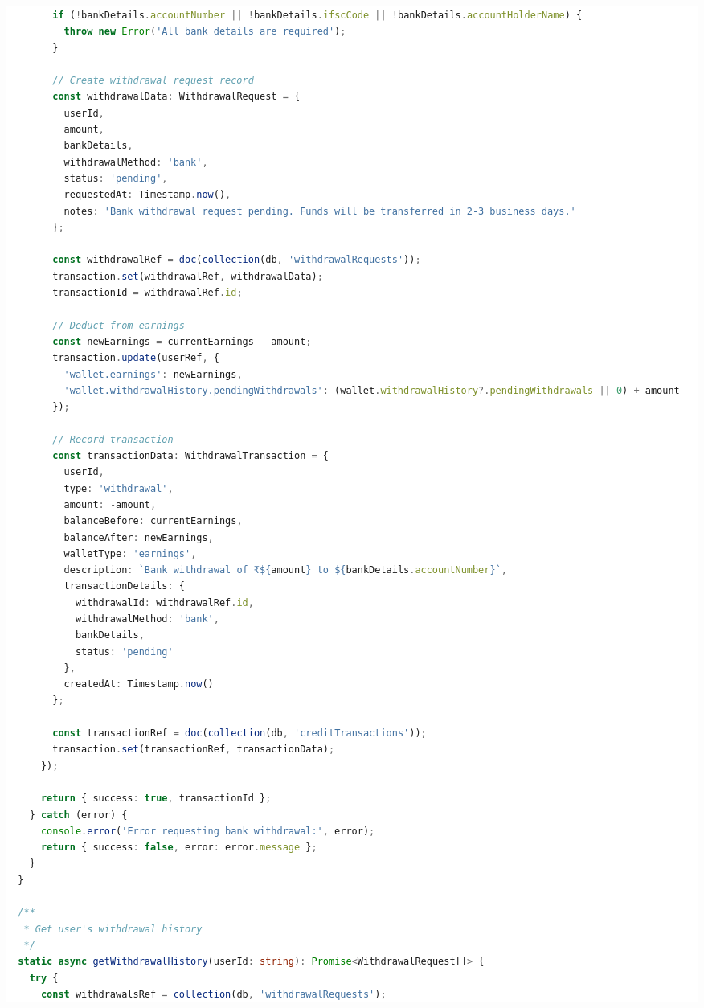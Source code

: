 ```typescript
        if (!bankDetails.accountNumber || !bankDetails.ifscCode || !bankDetails.accountHolderName) {
          throw new Error('All bank details are required');
        }

        // Create withdrawal request record
        const withdrawalData: WithdrawalRequest = {
          userId,
          amount,
          bankDetails,
          withdrawalMethod: 'bank',
          status: 'pending',
          requestedAt: Timestamp.now(),
          notes: 'Bank withdrawal request pending. Funds will be transferred in 2-3 business days.'
        };

        const withdrawalRef = doc(collection(db, 'withdrawalRequests'));
        transaction.set(withdrawalRef, withdrawalData);
        transactionId = withdrawalRef.id;

        // Deduct from earnings
        const newEarnings = currentEarnings - amount;
        transaction.update(userRef, {
          'wallet.earnings': newEarnings,
          'wallet.withdrawalHistory.pendingWithdrawals': (wallet.withdrawalHistory?.pendingWithdrawals || 0) + amount
        });

        // Record transaction
        const transactionData: WithdrawalTransaction = {
          userId,
          type: 'withdrawal',
          amount: -amount,
          balanceBefore: currentEarnings,
          balanceAfter: newEarnings,
          walletType: 'earnings',
          description: `Bank withdrawal of ₹${amount} to ${bankDetails.accountNumber}`,
          transactionDetails: {
            withdrawalId: withdrawalRef.id,
            withdrawalMethod: 'bank',
            bankDetails,
            status: 'pending'
          },
          createdAt: Timestamp.now()
        };

        const transactionRef = doc(collection(db, 'creditTransactions'));
        transaction.set(transactionRef, transactionData);
      });

      return { success: true, transactionId };
    } catch (error) {
      console.error('Error requesting bank withdrawal:', error);
      return { success: false, error: error.message };
    }
  }

  /**
   * Get user's withdrawal history
   */
  static async getWithdrawalHistory(userId: string): Promise<WithdrawalRequest[]> {
    try {
      const withdrawalsRef = collection(db, 'withdrawalRequests');
```